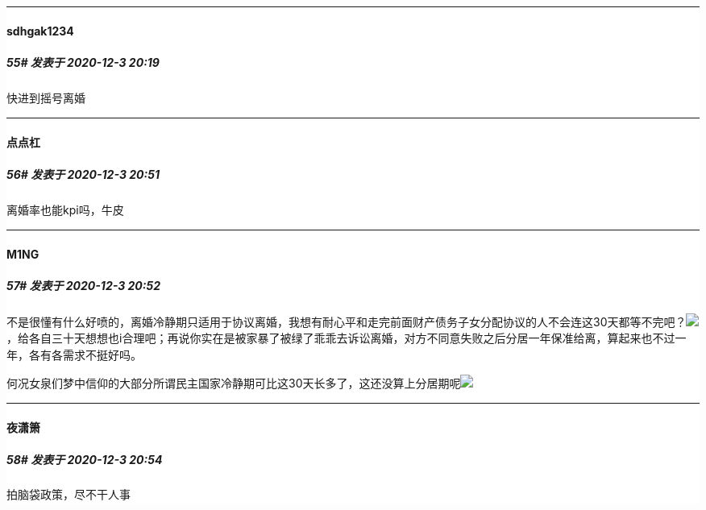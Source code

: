 


*****

####  sdhgak1234  
##### 55#       发表于 2020-12-3 20:19




快进到摇号离婚







*****

####  点点杠  
##### 56#       发表于 2020-12-3 20:51




离婚率也能kpi吗，牛皮







*****

####  M1NG  
##### 57#       发表于 2020-12-3 20:52




不是很懂有什么好喷的，离婚冷静期只适用于协议离婚，我想有耐心平和走完前面财产债务子女分配协议的人不会连这30天都等不完吧？<img src="https://static.saraba1st.com/image/smiley/face2017/013.png" referrerpolicy="no-referrer">，给各自三十天想想也i合理吧；再说你实在是被家暴了被绿了乖乖去诉讼离婚，对方不同意失败之后分居一年保准给离，算起来也不过一年，各有各需求不挺好吗。


何况女泉们梦中信仰的大部分所谓民主国家冷静期可比这30天长多了，这还没算上分居期呢<img src="https://static.saraba1st.com/image/smiley/face2017/004.gif" referrerpolicy="no-referrer">







*****

####  夜潇箫  
##### 58#       发表于 2020-12-3 20:54




拍脑袋政策，尽不干人事






